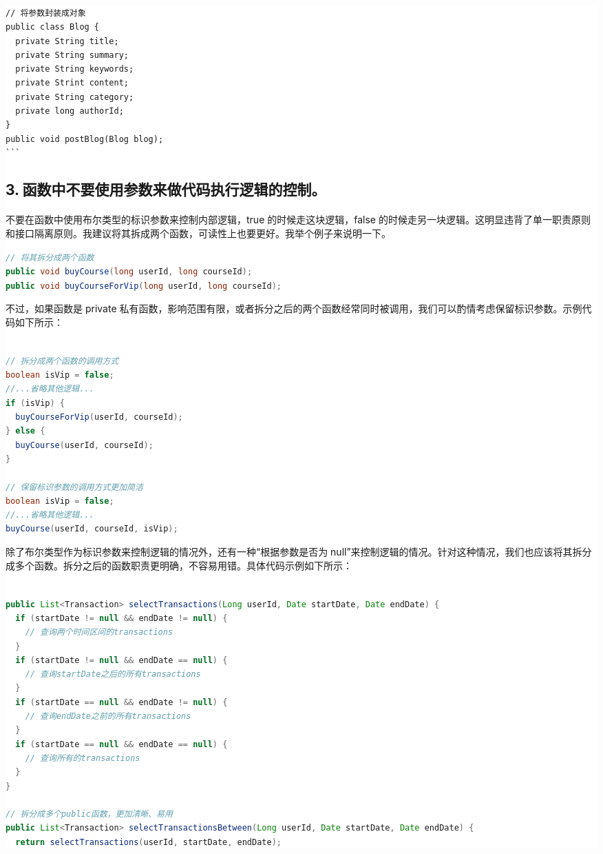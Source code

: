     // 将参数封装成对象
    public class Blog {
      private String title;
      private String summary;
      private String keywords;
      private Strint content;
      private String category;
      private long authorId;
    }
    public void postBlog(Blog blog);
    ```

    

## 3. 函数中不要使用参数来做代码执行逻辑的控制。

不要在函数中使用布尔类型的标识参数来控制内部逻辑，true 的时候走这块逻辑，false 的时候走另一块逻辑。这明显违背了单一职责原则和接口隔离原则。我建议将其拆成两个函数，可读性上也要更好。我举个例子来说明一下。

```java
// 将其拆分成两个函数
public void buyCourse(long userId, long courseId);
public void buyCourseForVip(long userId, long courseId);
```

不过，如果函数是 private 私有函数，影响范围有限，或者拆分之后的两个函数经常同时被调用，我们可以酌情考虑保留标识参数。示例代码如下所示：

```java

// 拆分成两个函数的调用方式
boolean isVip = false;
//...省略其他逻辑...
if (isVip) {
  buyCourseForVip(userId, courseId);
} else {
  buyCourse(userId, courseId);
}

// 保留标识参数的调用方式更加简洁
boolean isVip = false;
//...省略其他逻辑...
buyCourse(userId, courseId, isVip);
```

除了布尔类型作为标识参数来控制逻辑的情况外，还有一种“根据参数是否为 null”来控制逻辑的情况。针对这种情况，我们也应该将其拆分成多个函数。拆分之后的函数职责更明确，不容易用错。具体代码示例如下所示：

```java

public List<Transaction> selectTransactions(Long userId, Date startDate, Date endDate) {
  if (startDate != null && endDate != null) {
    // 查询两个时间区间的transactions
  }
  if (startDate != null && endDate == null) {
    // 查询startDate之后的所有transactions
  }
  if (startDate == null && endDate != null) {
    // 查询endDate之前的所有transactions
  }
  if (startDate == null && endDate == null) {
    // 查询所有的transactions
  }
}

// 拆分成多个public函数，更加清晰、易用
public List<Transaction> selectTransactionsBetween(Long userId, Date startDate, Date endDate) {
  return selectTransactions(userId, startDate, endDate);
```